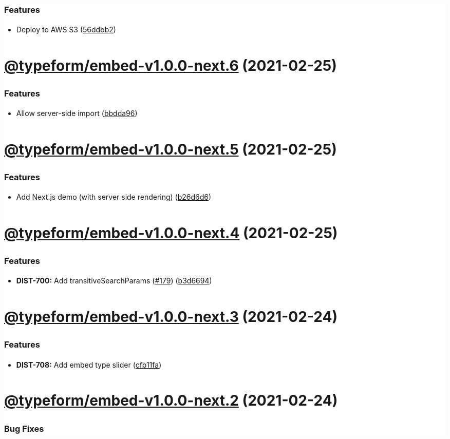 ### Features

- Deploy to AWS S3 ([56ddbb2](https://github.com/Typeform/embed/commit/56ddbb2e73a736767ae89fc2d89810fce009416b))

# [@typeform/embed-v1.0.0-next.6](https://github.com/Typeform/embed/compare/@typeform/embed-v1.0.0-next.5...@typeform/embed-v1.0.0-next.6) (2021-02-25)

### Features

- Allow server-side import ([bbdda96](https://github.com/Typeform/embed/commit/bbdda9686cdee8ce98d7a628379faa9e20c43b2e))

# [@typeform/embed-v1.0.0-next.5](https://github.com/Typeform/embed/compare/@typeform/embed-v1.0.0-next.4...@typeform/embed-v1.0.0-next.5) (2021-02-25)

### Features

- Add Next.js demo (with server side rendering) ([b26d6d6](https://github.com/Typeform/embed/commit/b26d6d6ddf39c2bd0ed93b78d457ba6a067dd59d))

# [@typeform/embed-v1.0.0-next.4](https://github.com/Typeform/embed/compare/@typeform/embed-v1.0.0-next.3...@typeform/embed-v1.0.0-next.4) (2021-02-25)

### Features

- **DIST-700:** Add transitiveSearchParams ([#179](https://github.com/Typeform/embed/issues/179)) ([b3d6694](https://github.com/Typeform/embed/commit/b3d6694392595180800704f5da059f3cc7067d22))

# [@typeform/embed-v1.0.0-next.3](https://github.com/Typeform/embed/compare/@typeform/embed-v1.0.0-next.2...@typeform/embed-v1.0.0-next.3) (2021-02-24)

### Features

- **DIST-708:** Add embed type slider ([cfb11fa](https://github.com/Typeform/embed/commit/cfb11fac05e6237b62bde82380fdab59f3d8699b))

# [@typeform/embed-v1.0.0-next.2](https://github.com/Typeform/embed/compare/@typeform/embed-v1.0.0-next.1...@typeform/embed-v1.0.0-next.2) (2021-02-24)

### Bug Fixes
